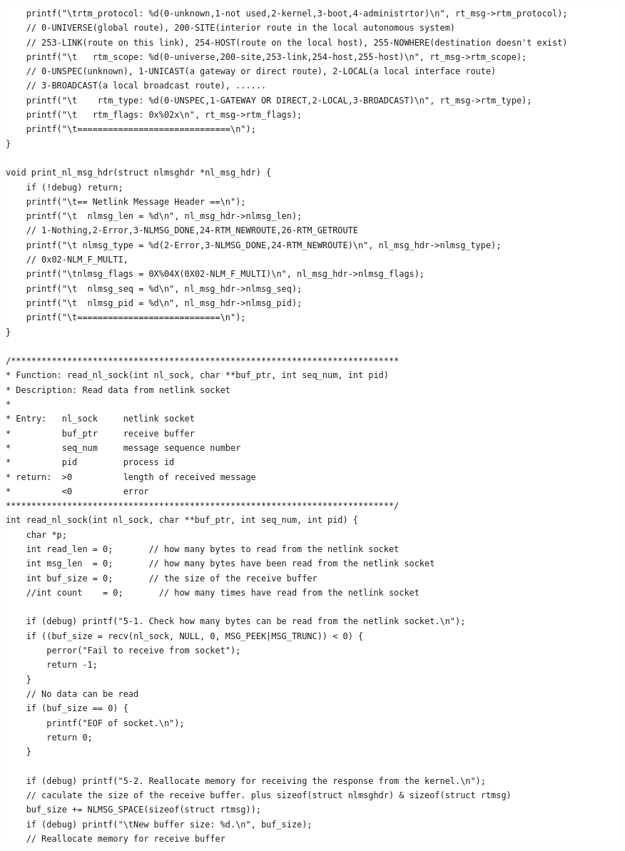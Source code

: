   ```
      printf("\trtm_protocol: %d(0-unknown,1-not used,2-kernel,3-boot,4-administrtor)\n", rt_msg->rtm_protocol);
      // 0-UNIVERSE(global route), 200-SITE(interior route in the local autonomous system)
      // 253-LINK(route on this link), 254-HOST(route on the local host), 255-NOWHERE(destination doesn't exist)
      printf("\t   rtm_scope: %d(0-universe,200-site,253-link,254-host,255-host)\n", rt_msg->rtm_scope);
      // 0-UNSPEC(unknown), 1-UNICAST(a gateway or direct route), 2-LOCAL(a local interface route)
      // 3-BROADCAST(a local broadcast route), ......
      printf("\t    rtm_type: %d(0-UNSPEC,1-GATEWAY OR DIRECT,2-LOCAL,3-BROADCAST)\n", rt_msg->rtm_type);
      printf("\t   rtm_flags: 0x%02x\n", rt_msg->rtm_flags);
      printf("\t==============================\n");
  }

  void print_nl_msg_hdr(struct nlmsghdr *nl_msg_hdr) {
      if (!debug) return;
      printf("\t== Netlink Message Header ==\n");
      printf("\t  nlmsg_len = %d\n", nl_msg_hdr->nlmsg_len);
      // 1-Nothing,2-Error,3-NLMSG_DONE,24-RTM_NEWROUTE,26-RTM_GETROUTE
      printf("\t nlmsg_type = %d(2-Error,3-NLMSG_DONE,24-RTM_NEWROUTE)\n", nl_msg_hdr->nlmsg_type);
      // 0x02-NLM_F_MULTI,
      printf("\tnlmsg_flags = 0X%04X(0X02-NLM_F_MULTI)\n", nl_msg_hdr->nlmsg_flags);
      printf("\t  nlmsg_seq = %d\n", nl_msg_hdr->nlmsg_seq);
      printf("\t  nlmsg_pid = %d\n", nl_msg_hdr->nlmsg_pid);
      printf("\t============================\n");
  }

  /****************************************************************************
  * Function: read_nl_sock(int nl_sock, char **buf_ptr, int seq_num, int pid)
  * Description: Read data from netlink socket
  * 
  * Entry:   nl_sock     netlink socket
  *          buf_ptr     receive buffer
  *          seq_num     message sequence number
  *          pid         process id
  * return:  >0          length of received message
  *          <0          error
  ****************************************************************************/
  int read_nl_sock(int nl_sock, char **buf_ptr, int seq_num, int pid) {
      char *p;
      int read_len = 0;       // how many bytes to read from the netlink socket
      int msg_len  = 0;       // how many bytes have been read from the netlink socket
      int buf_size = 0;       // the size of the receive buffer
      //int count    = 0;       // how many times have read from the netlink socket

      if (debug) printf("5-1. Check how many bytes can be read from the netlink socket.\n");
      if ((buf_size = recv(nl_sock, NULL, 0, MSG_PEEK|MSG_TRUNC)) < 0) {
          perror("Fail to receive from socket");
          return -1;
      }
      // No data can be read
      if (buf_size == 0) {
          printf("EOF of socket.\n");
          return 0;
      }

      if (debug) printf("5-2. Reallocate memory for receiving the response from the kernel.\n");
      // caculate the size of the receive buffer. plus sizeof(struct nlmsghdr) & sizeof(struct rtmsg)
      buf_size += NLMSG_SPACE(sizeof(struct rtmsg));
      if (debug) printf("\tNew buffer size: %d.\n", buf_size);
      // Reallocate memory for receive buffer
  ```